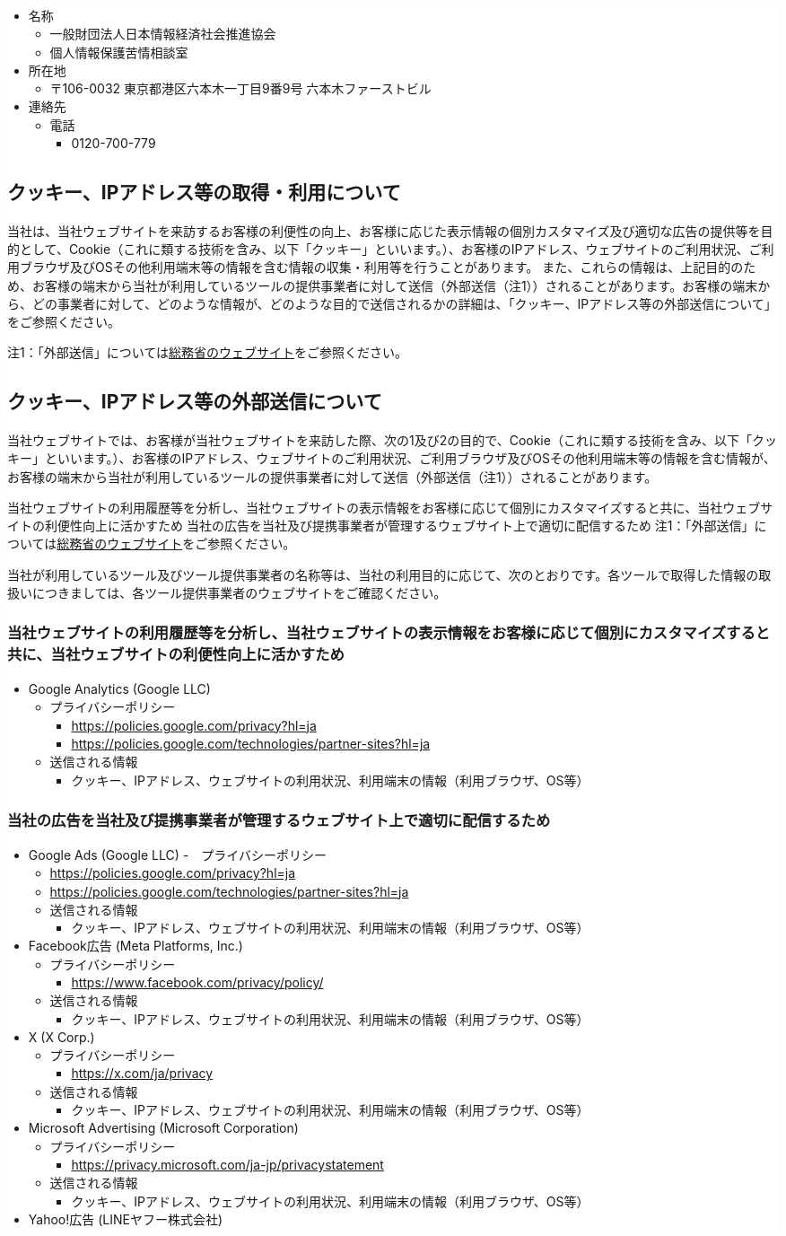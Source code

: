 - 名称
  - 一般財団法人日本情報経済社会推進協会
  - 個人情報保護苦情相談室
- 所在地
  - 〒106-0032 東京都港区六本木一丁目9番9号 六本木ファーストビル
- 連絡先
  - 電話
    - 0120-700-779

## クッキー、IPアドレス等の取得・利用について

当社は、当社ウェブサイトを来訪するお客様の利便性の向上、お客様に応じた表示情報の個別カスタマイズ及び適切な広告の提供等を目的として、Cookie（これに類する技術を含み、以下「クッキー」といいます。）、お客様のIPアドレス、ウェブサイトのご利用状況、ご利用ブラウザ及びOSその他利用端末等の情報を含む情報の収集・利用等を行うことがあります。
また、これらの情報は、上記目的のため、お客様の端末から当社が利用しているツールの提供事業者に対して送信（外部送信（注1））されることがあります。お客様の端末から、どの事業者に対して、どのような情報が、どのような目的で送信されるかの詳細は、「クッキー、IPアドレス等の外部送信について」をご参照ください。

注1：「外部送信」については[総務省のウェブサイト](https://www.soumu.go.jp/main_sosiki/joho_tsusin/d_syohi/gaibusoushin_kiritsu.html)をご参照ください。

## クッキー、IPアドレス等の外部送信について

当社ウェブサイトでは、お客様が当社ウェブサイトを来訪した際、次の1及び2の目的で、Cookie（これに類する技術を含み、以下「クッキー」といいます。）、お客様のIPアドレス、ウェブサイトのご利用状況、ご利用ブラウザ及びOSその他利用端末等の情報を含む情報が、お客様の端末から当社が利用しているツールの提供事業者に対して送信（外部送信（注1））されることがあります。

当社ウェブサイトの利用履歴等を分析し、当社ウェブサイトの表示情報をお客様に応じて個別にカスタマイズすると共に、当社ウェブサイトの利便性向上に活かすため
当社の広告を当社及び提携事業者が管理するウェブサイト上で適切に配信するため
注1：「外部送信」については[総務省のウェブサイト](https://www.soumu.go.jp/main_sosiki/joho_tsusin/d_syohi/gaibusoushin_kiritsu.html)をご参照ください。

当社が利用しているツール及びツール提供事業者の名称等は、当社の利用目的に応じて、次のとおりです。各ツールで取得した情報の取扱いにつきましては、各ツール提供事業者のウェブサイトをご確認ください。

### 当社ウェブサイトの利用履歴等を分析し、当社ウェブサイトの表示情報をお客様に応じて個別にカスタマイズすると共に、当社ウェブサイトの利便性向上に活かすため

- Google Analytics (Google LLC)
  - プライバシーポリシー
    - https://policies.google.com/privacy?hl=ja
    - https://policies.google.com/technologies/partner-sites?hl=ja
  - 送信される情報
    - クッキー、IPアドレス、ウェブサイトの利用状況、利用端末の情報（利用ブラウザ、OS等）

### 当社の広告を当社及び提携事業者が管理するウェブサイト上で適切に配信するため

- Google Ads (Google LLC)
  -　プライバシーポリシー
    - https://policies.google.com/privacy?hl=ja
    - https://policies.google.com/technologies/partner-sites?hl=ja
  - 送信される情報
    - クッキー、IPアドレス、ウェブサイトの利用状況、利用端末の情報（利用ブラウザ、OS等）
- Facebook広告 (Meta Platforms, Inc.)
  - プライバシーポリシー
    - https://www.facebook.com/privacy/policy/
  - 送信される情報
    - クッキー、IPアドレス、ウェブサイトの利用状況、利用端末の情報（利用ブラウザ、OS等）
- X (X Corp.)
  - プライバシーポリシー
    - https://x.com/ja/privacy
  - 送信される情報
    - クッキー、IPアドレス、ウェブサイトの利用状況、利用端末の情報（利用ブラウザ、OS等）
- Microsoft Advertising (Microsoft Corporation)
  - プライバシーポリシー
    - https://privacy.microsoft.com/ja-jp/privacystatement
  - 送信される情報
    - クッキー、IPアドレス、ウェブサイトの利用状況、利用端末の情報（利用ブラウザ、OS等）
- Yahoo!広告 (LINEヤフー株式会社)